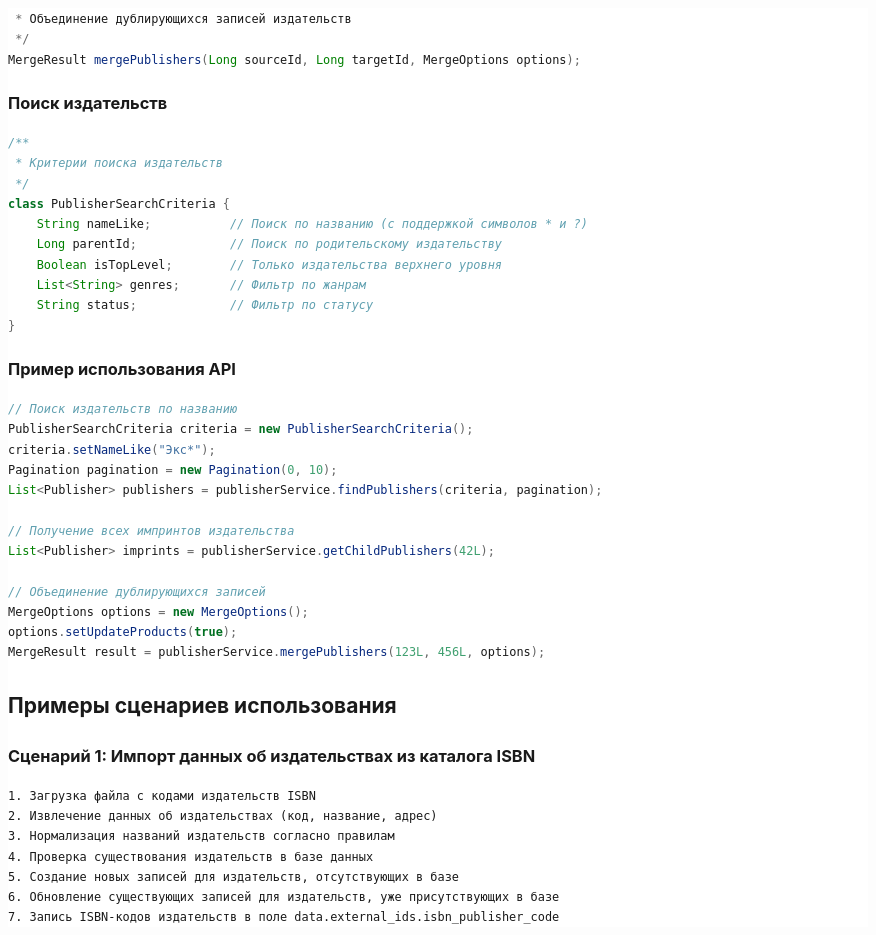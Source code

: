 ```java
 * Объединение дублирующихся записей издательств
 */
MergeResult mergePublishers(Long sourceId, Long targetId, MergeOptions options);
```

### Поиск издательств

```java
/**
 * Критерии поиска издательств
 */
class PublisherSearchCriteria {
    String nameLike;           // Поиск по названию (с поддержкой символов * и ?)
    Long parentId;             // Поиск по родительскому издательству
    Boolean isTopLevel;        // Только издательства верхнего уровня
    List<String> genres;       // Фильтр по жанрам
    String status;             // Фильтр по статусу
}
```

### Пример использования API

```java
// Поиск издательств по названию
PublisherSearchCriteria criteria = new PublisherSearchCriteria();
criteria.setNameLike("Экс*");
Pagination pagination = new Pagination(0, 10);
List<Publisher> publishers = publisherService.findPublishers(criteria, pagination);

// Получение всех импринтов издательства
List<Publisher> imprints = publisherService.getChildPublishers(42L);

// Объединение дублирующихся записей
MergeOptions options = new MergeOptions();
options.setUpdateProducts(true);
MergeResult result = publisherService.mergePublishers(123L, 456L, options);
```

## Примеры сценариев использования

### Сценарий 1: Импорт данных об издательствах из каталога ISBN
```
1. Загрузка файла с кодами издательств ISBN
2. Извлечение данных об издательствах (код, название, адрес)
3. Нормализация названий издательств согласно правилам
4. Проверка существования издательств в базе данных
5. Создание новых записей для издательств, отсутствующих в базе
6. Обновление существующих записей для издательств, уже присутствующих в базе
7. Запись ISBN-кодов издательств в поле data.external_ids.isbn_publisher_code
```
